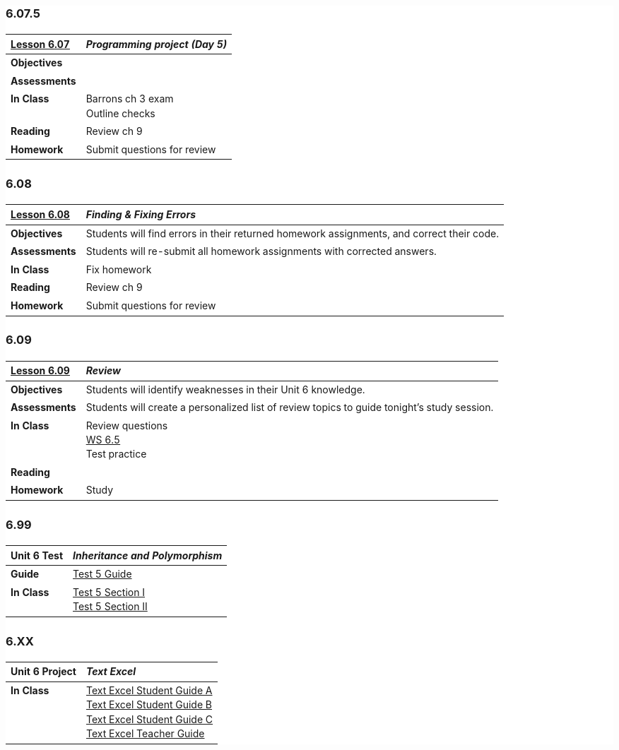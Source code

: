 ### 6.07.5
| [Lesson 6.07]   | _Programming project (Day 5)_
|:----------------|:-----------------------------
| **Objectives**  |
| **Assessments** |
| **In Class**    | Barrons ch 3 exam<br>Outline checks
| **Reading**     | Review ch 9
| **Homework**    | Submit questions for review

### 6.08
| [Lesson 6.08]   | _Finding & Fixing Errors_
|:----------------|:-------------------------
| **Objectives**  | Students will find errors in their returned homework assignments, and correct their code.
| **Assessments** | Students will re-submit all homework assignments with corrected answers.
| **In Class**    | Fix homework
| **Reading**     | Review ch 9
| **Homework**    | Submit questions for review

### 6.09
| [Lesson 6.09]   | _Review_
|:----------------|:--------
| **Objectives**  | Students will identify weaknesses in their Unit 6 knowledge.
| **Assessments** | Students will create a personalized list of review topics to guide tonight’s study session.
| **In Class**    | Review questions<br>[WS 6.5]<br>Test practice
| **Reading**     |
| **Homework**    | Study

### 6.99
| Unit 6 Test     | _Inheritance and Polymorphism_
|:----------------|:------------------------------
| **Guide**       | [Test 5 Guide]
| **In Class**    | [Test 5 Section I]<br>[Test 5 Section II]

### 6.XX
| Unit 6 Project  | _Text Excel_
|:----------------|:------------
| **In Class**    | [Text Excel Student Guide A]<br>[Text Excel Student Guide B]<br>[Text Excel Student Guide C]<br>[Text Excel Teacher Guide]


[AP CS 2012 Section II]: https://teals.sharepoint.com/curriculum/AP%20CS%20A%20Curriculum%20Library/Unit%209/AP%20CS%202012%20Section%20II.zip
[Bellevue Mastery Tests]: https://teals.sharepoint.com/curriculum/AP%20CS%20A%20Curriculum%20Library/Unit%209/Bellevue%20Mastery%20Tests.zip
[Collaborative Programming Exercise]: https://teals.sharepoint.com/curriculum/_layouts/15/WopiFrame.aspx?sourcedoc=%7b5EB98E63-B7BF-4C57-AF18-8349E7F66E3C%7d&file=WS%203.12.docx&action=default
[DeMorgan’s Law]: https://teals.sharepoint.com/curriculum/_layouts/15/WopiFrame.aspx?sourcedoc=%7b42DF07DE-09B4-4631-93F9-672C02BF6A74%7d&file=DeMorgan%27s%20Law.pptx&action=default
[Eclipse Magpie Archive]: https://teals.sharepoint.com/curriculum/AP%20CS%20A%20Curriculum%20Library/Unit%204/EclipseMagpieLab.zip
[Eclipse Picture Lab Archive]: https://teals.sharepoint.com/curriculum/AP%20CS%20A%20Curriculum%20Library/Unit%205/EclipsePictureLab.zip
[Elevens Lab]: https://teals.sharepoint.com/curriculum/AP%20CS%20A%20Curriculum%20Library/Unit%207/Unit%207%20Milestone%203%20-%20Elevens%20Lab.zip
[Equestria]: https://teals.sharepoint.com/curriculum/_layouts/15/WopiFrame.aspx?sourcedoc=%7b382FB1B0-6623-44FD-8EAE-21F8CD037A8D%7d&file=Map%20of%20Equestria.pptx&action=default
[Example 6.1]: https://teals.sharepoint.com/curriculum/AP%20CS%20A%20Curriculum%20Library/Unit%206/Example%206.1.jpg
[Frac Calc Student Guide]: https://teals.sharepoint.com/curriculum/_layouts/15/WopiFrame.aspx?sourcedoc=%7bEF7CBBCD-634A-495F-ACCE-616FDF407E9A%7d&file=Frac%20Calc%20Student%20Guide.docx&action=default
[Frac Calc Teacher Guide]: https://teals.sharepoint.com/curriculum/_layouts/15/WopiFrame.aspx?sourcedoc=%7b30D8F9EA-8F5D-47D5-B845-3E6D8E0E7F21%7d&file=Frac%20Calc%20Teacher%20Guide.docx&action=default
[Lesson 1.01]: Unit1/Lesson-101.md
[1.01]: Unit1/Lesson-101.md
[Lesson 1.02]: Unit1/Lesson-102.md
[1.02]: Unit1/Lesson-102.md
[Lesson 1.03]: Unit1/Lesson-103.md
[1.03]: Unit1/Lesson-103.md
[Lesson 1.04]: Unit1/Lesson-104.md
[1.04]: Unit1/Lesson-104.md
[Lesson 1.05]: Unit1/Lesson-105.md
[1.05]: Unit1/Lesson-105.md
[Lesson 1.06]: Unit1/Lesson-106.md
[1.06]: Unit1/Lesson-106.md
[Lesson 1.07]: Unit1/Lesson-107.md
[1.07]: Unit1/Lesson-107.md
[Lesson 1.08]: Unit1/Lesson-108.md
[1.08]: Unit1/Lesson-108.md
[Lesson 1.09]: Unit1/Lesson-109.md
[1.09]: Unit1/Lesson-109.md
[Lesson 2.00]: Unit2/Lesson-200.md
[2.00]: Unit2/Lesson-200.md
[Lesson 2.01]: Unit2/Lesson-201.md
[2.01]: Unit2/Lesson-201.md
[Lesson 2.02]: Unit2/Lesson-202.md
[2.02]: Unit2/Lesson-202.md
[Lesson 2.03]: Unit2/Lesson-203.md
[2.03]: Unit2/Lesson-203.md
[Lesson 2.04]: Unit2/Lesson-204.md
[2.04]: Unit2/Lesson-204.md
[Lesson 2.05]: Unit2/Lesson-205.md
[2.05]: Unit2/Lesson-205.md
[Lesson 2.06]: Unit2/Lesson-206.md
[2.06]: Unit2/Lesson-206.md
[Lesson 2.07]: Unit2/Lesson-207.md
[2.07]: Unit2/Lesson-207.md
[Lesson 2.08]: Unit2/Lesson-208.md
[2.08]: Unit2/Lesson-208.md
[Lesson 2.09]: Unit2/Lesson-209.md
[2.09]: Unit2/Lesson-209.md
[Lesson 2.10]: Unit2/Lesson-210.md
[2.10]: Unit2/Lesson-210.md
[Lesson 2.11]: Unit2/Lesson-211.md
[2.11]: Unit2/Lesson-211.md
[Lesson 3.00]: Unit3/Lesson-300.md
[3.00]: Unit3/Lesson-300.md
[Lesson 3.01]: Unit3/Lesson-301.md
[3.01]: Unit3/Lesson-301.md
[Lesson 3.02]: Unit3/Lesson-302.md
[3.02]: Unit3/Lesson-302.md
[Lesson 3.03]: Unit3/Lesson-303.md
[3.03]: Unit3/Lesson-303.md
[Lesson 3.04]: Unit3/Lesson-304.md
[3.04]: Unit3/Lesson-304.md
[Lesson 3.05]: Unit3/Lesson-305.md
[3.05]: Unit3/Lesson-305.md
[Lesson 3.06]: Unit3/Lesson-306.md
[3.06]: Unit3/Lesson-306.md
[Lesson 3.07]: Unit3/Lesson-307.md
[3.07]: Unit3/Lesson-307.md
[Lesson 3.08]: Unit3/Lesson-308.md
[3.08]: Unit3/Lesson-308.md
[Lesson 3.09]: Unit3/Lesson-309.md
[3.09]: Unit3/Lesson-309.md
[Lesson 3.10]: Unit3/Lesson-310.md
[3.10]: Unit3/Lesson-310.md
[Lesson 3.11]: Unit3/Lesson-311.md
[3.11]: Unit3/Lesson-311.md
[Lesson 3.12]: Unit3/Lesson-312.md
[3.12]: Unit3/Lesson-312.md
[Lesson 3.13]: Unit3/Lesson-313.md
[3.13]: Unit3/Lesson-313.md
[Lesson 3.14]: Unit3/Lesson-314.md
[3.14]: Unit3/Lesson-314.md
[Lesson 3.15]: Unit3/Lesson-315.md
[3.15]: Unit3/Lesson-315.md
[Lesson 3.16]: Unit3/Lesson-316.md
[3.16]: Unit3/Lesson-316.md
[Lesson 3.17]: Unit3/Lesson-317.md
[3.17]: Unit3/Lesson-317.md
[Lesson 3.18]: Unit3/Lesson-318.md
[3.18]: Unit3/Lesson-318.md
[Lesson 4.00]: Unit4/Lesson-400.md
[4.00]: Unit4/Lesson-400.md
[Lesson 4.01]: Unit4/Lesson-401.md
[4.01]: Unit4/Lesson-401.md
[Lesson 4.02]: Unit4/Lesson-402.md
[4.02]: Unit4/Lesson-402.md
[Lesson 4.03]: Unit4/Lesson-403.md
[4.03]: Unit4/Lesson-403.md
[Lesson 4.04]: Unit4/Lesson-404.md
[4.04]: Unit4/Lesson-404.md
[Lesson 4.05]: Unit4/Lesson-405.md
[4.05]: Unit4/Lesson-405.md
[Lesson 4.06]: Unit4/Lesson-406.md
[4.06]: Unit4/Lesson-406.md
[Lesson 4.07]: Unit4/Lesson-407.md
[4.07]: Unit4/Lesson-407.md
[Lesson 4.08]: Unit4/Lesson-408.md
[4.08]: Unit4/Lesson-408.md
[Lesson 4.09]: Unit4/Lesson-409.md
[4.09]: Unit4/Lesson-409.md
[Lesson 4.10]: Unit4/Lesson-410.md
[4.10]: Unit4/Lesson-410.md
[Lesson 5.00]: Unit5/Lesson-500.md
[5.00]: Unit5/Lesson-500.md
[Lesson 5.01]: Unit5/Lesson-501.md
[5.01]: Unit5/Lesson-501.md
[Lesson 5.02]: Unit5/Lesson-502.md
[5.02]: Unit5/Lesson-502.md
[Lesson 5.03]: Unit5/Lesson-503.md
[5.03]: Unit5/Lesson-503.md
[Lesson 5.04]: Unit5/Lesson-504.md
[5.04]: Unit5/Lesson-504.md
[Lesson 5.05]: Unit5/Lesson-505.md
[5.05]: Unit5/Lesson-505.md
[Lesson 5.06]: Unit5/Lesson-506.md
[5.06]: Unit5/Lesson-506.md
[Lesson 5.07]: Unit5/Lesson-507.md
[5.07]: Unit5/Lesson-507.md
[Lesson 6.00]: Unit6/Lesson-600.md
[6.00]: Unit6/Lesson-600.md
[Lesson 6.01]: Unit6/Lesson-601.md
[6.01]: Unit6/Lesson-601.md
[Lesson 6.02]: Unit6/Lesson-602.md
[6.02]: Unit6/Lesson-602.md
[Lesson 6.03]: Unit6/Lesson-603.md
[6.03]: Unit6/Lesson-603.md
[Lesson 6.04]: Unit6/Lesson-604.md
[6.04]: Unit6/Lesson-604.md
[Lesson 6.05]: Unit6/Lesson-605.md
[6.05]: Unit6/Lesson-605.md
[Lesson 6.06]: Unit6/Lesson-606.md
[6.06]: Unit6/Lesson-606.md
[Lesson 6.07]: Unit6/Lesson-607.md
[6.07]: Unit6/Lesson-607.md
[Lesson 6.08]: Unit6/Lesson-608.md
[6.08]: Unit6/Lesson-608.md
[Lesson 6.09]: Unit6/Lesson-609.md
[6.09]: Unit6/Lesson-609.md
[Lesson 7.00]: Unit7/Lesson-700.md
[7.00]: Unit7/Lesson-700.md
[Lesson 7.01]: Unit7/Lesson-701.md
[7.01]: Unit7/Lesson-701.md
[Lesson 7.02]: Unit7/Lesson-702.md
[7.02]: Unit7/Lesson-702.md
[Lesson 7.03]: Unit7/Lesson-703.md
[7.03]: Unit7/Lesson-703.md
[Lesson 7.04]: Unit7/Lesson-704.md
[7.04]: Unit7/Lesson-704.md
[Lesson 8.00]: Unit8/Lesson-800.md
[8.00]: Unit8/Lesson-800.md
[Lesson 8.01]: Unit8/Lesson-801.md
[8.01]: Unit8/Lesson-801.md
[Lesson 8.02]: Unit8/Lesson-802.md
[8.02]: Unit8/Lesson-802.md
[Lesson 8.03]: Unit8/Lesson-803.md
[8.03]: Unit8/Lesson-803.md
[Lesson 8.04]: Unit8/Lesson-804.md
[8.04]: Unit8/Lesson-804.md
[Lesson 8.05]: Unit8/Lesson-805.md
[8.05]: Unit8/Lesson-805.md
[Lesson 8.06]: Unit8/Lesson-806.md
[8.06]: Unit8/Lesson-806.md
[Lesson 8.07]: Unit8/Lesson-807.md
[8.07]: Unit8/Lesson-807.md
[Lesson 9.00]: Unit9/Lesson-900.md
[9.00]: Unit9/Lesson-900.md
[Magpie Chatbot Lab]: https://teals.sharepoint.com/curriculum/AP%20CS%20A%20Curriculum%20Library/Unit%204/Unit%204%20Milestone%201%20Magpie%20Lab.zip
[Operator Precedence]: https://teals.sharepoint.com/curriculum/_layouts/15/WopiFrame.aspx?sourcedoc=%7b0BABFA36-26A9-43F7-9C5D-FC10B812AB4B%7d&file=Operator%20Precedence.pptx&action=default
[Picture Lab]: https://teals.sharepoint.com/curriculum/AP%20CS%20A%20Curriculum%20Library/Unit%205/Unit%205%20Milestone%202%20Picture%20Lab.zip
[Poster 2.4]: https://teals.sharepoint.com/curriculum/_layouts/15/WopiFrame.aspx?sourcedoc=%7bF0A818B4-E658-4DD2-A3BB-CF39EDC0E778%7d&file=Poster%202.4.docx&action=default
[Poster 3.16.1]: https://teals.sharepoint.com/curriculum/AP%20CS%20A%20Curriculum%20Library/Unit%203/Poster%203.16.1.pdf
[Poster 3.16.2]: https://teals.sharepoint.com/curriculum/AP%20CS%20A%20Curriculum%20Library/Unit%203/Poster%203.16.2.pdf
[Poster 4.2]: https://teals.sharepoint.com/curriculum/AP%20CS%20A%20Curriculum%20Library/Unit%204/Poster%204.2.pdf
[Poster 4.7]: https://teals.sharepoint.com/curriculum/_layouts/15/WopiFrame.aspx?sourcedoc=%7b54D2CB87-84D1-434E-AEDC-C66D7CFE245C%7d&file=Poster%204.7.pptx&action=default
[Poster 6.3]: https://teals.sharepoint.com/curriculum/_layouts/15/WopiFrame.aspx?sourcedoc=%7b9E9DCF3B-1DBD-440E-92D2-11CEC7631A5C%7d&file=Poster%206.3.pptx&action=default
[Poster 6.6]: https://teals.sharepoint.com/curriculum/_layouts/15/WopiFrame.aspx?sourcedoc=%7b26C78C28-FCDB-4CC5-8F79-FE82EB4CE245%7d&file=Poster%206.6.pptx&action=default
[Quiz 8.5]: https://teals.sharepoint.com/curriculum/_layouts/15/WopiFrame.aspx?sourcedoc=%7b8D2844A6-0421-4F92-9FA9-9A0EEB838DA4%7d&file=Quiz%208.5.docx&action=default
[Teach mini-lessons]: https://teals.sharepoint.com/curriculum/_layouts/15/WopiFrame.aspx?sourcedoc=%7bE3A7E8D8-492C-46C1-A221-9B4B845942D2%7d&file=WS%203.10.docx&action=default
[Teacher Demo 8.3]: https://teals.sharepoint.com/curriculum/_layouts/15/WopiFrame.aspx?sourcedoc=%7b7C3B469F-170C-479D-94CB-D0A87DB89E2A%7d&file=Teacher%20Demo%208.3.docx&action=default
[Test 0 Section I]: https://teals.sharepoint.com/curriculum/_layouts/15/WopiFrame.aspx?sourcedoc=%7b0A82C5C7-9036-4EA6-A159-7F4FB8A9552B%7d&file=AP%20CS%20Test%200%20Section%20I.docx&action=default
[Test 0 Section II]: https://teals.sharepoint.com/curriculum/_layouts/15/WopiFrame.aspx?sourcedoc=%7bE617EA03-A599-442C-8FE5-2C4EDB4F2489%7d&file=AP%20CS%20Test%200%20Section%20II.docx&action=default
[Test 1 Section I]: https://teals.sharepoint.com/curriculum/_layouts/15/WopiFrame.aspx?sourcedoc=%7bCA5899B7-C1B7-49AC-8E67-C7FBF9771E3B%7d&file=AP%20CS%20Test%201%20Section%20I.docx&action=default
[Test 1 Section II]: https://teals.sharepoint.com/curriculum/_layouts/15/WopiFrame.aspx?sourcedoc=%7b4BFA4783-DD0D-45E6-9C9F-7EABBC6DEF03%7d&file=AP%20CS%20Test%201%20Section%20II.docx&action=default
[Test 2 Guide]: Unit3/Test-2-Guide.md
[Test 2 Section I]: https://teals.sharepoint.com/curriculum/_layouts/15/WopiFrame.aspx?sourcedoc=%7bEF5A5AAC-4337-47D5-9274-DE8EFA269903%7d&file=AP%20CS%20Test%202%20Section%20I.docx&action=default
[Test 2 Section II]: https://teals.sharepoint.com/curriculum/_layouts/15/WopiFrame.aspx?sourcedoc=%7bD20B2474-96B9-47AC-8353-0EBF6DB561B8%7d&file=AP%20CS%20Test%202%20Section%20II.docx&action=default
[Test 3 Section I]: https://teals.sharepoint.com/curriculum/_layouts/15/WopiFrame.aspx?sourcedoc=%7b1A02C4F7-7A51-46C1-8DBB-4DA5226D0BAE%7d&file=AP%20CS%20Test%203%20Section%20I.docx&action=default
[Test 3 Section II]: https://teals.sharepoint.com/curriculum/_layouts/15/WopiFrame.aspx?sourcedoc=%7bB5649A60-7321-4D61-A65D-37DA8925856F%7d&file=AP%20CS%20Test%203%20Section%20II.docx&action=default
[Test 4 Section I]: https://teals.sharepoint.com/curriculum/_layouts/15/WopiFrame.aspx?sourcedoc=%7bEE153CCB-800A-4B47-A518-C0C164F61C31%7d&file=AP%20CS%20Test%204%20Section%20I.docx&action=default
[Test 4 Section II]: https://teals.sharepoint.com/curriculum/_layouts/15/WopiFrame.aspx?sourcedoc=%7bFCD2F052-748C-4F1E-A33B-2B50EE36A8BA%7d&file=AP%20CS%20Test%204%20Section%20II.docx&action=default
[Test 5 Guide]: Unit6/Test-5-Guide.md
[Test 5 Section I]: https://teals.sharepoint.com/curriculum/_layouts/15/WopiFrame.aspx?sourcedoc=%7bC9BB20A4-E49E-4DE3-8833-8EE6BA0E1A5A%7d&file=AP%20CS%20Test%205%20Section%20I.docx&action=default
[Test 5 Section II]: https://teals.sharepoint.com/curriculum/AP%20CS%20A%20Curriculum%20Library/Unit%206/AP%20CS%20Test%205%20Section%20II.docx
[Test 6 Guide]: Unit7/Test-6-Guide.md
[Test 6 Section I]: https://teals.sharepoint.com/curriculum/_layouts/15/WopiFrame.aspx?sourcedoc=%7b4A734B63-4C9C-45CC-8985-D4BE41FFC245%7d&file=AP%20CS%20Test%206%20Section%20I.docx&action=default
[Test 6 Section II]: https://teals.sharepoint.com/curriculum/_layouts/15/WopiFrame.aspx?sourcedoc=%7b354B9E26-6A94-4B32-9275-FE660D9647FA%7d&file=AP%20CS%20Test%206%20-%20Section%20II.docx&action=default
[Text Excel Student Guide A]: https://teals.sharepoint.com/curriculum/AP%20CS%20A%20Curriculum%20Library/Unit%206/Text%20Excel%20A%20Student%20Guide.docx
[Text Excel Student Guide B]: https://teals.sharepoint.com/curriculum/AP%20CS%20A%20Curriculum%20Library/Unit%206/Text%20Excel%20B%20Student%20Guide.docx
[Text Excel Student Guide C]: https://teals.sharepoint.com/curriculum/AP%20CS%20A%20Curriculum%20Library/Unit%206/Text%20Excel%20C%20Student%20Guide.docx
[Text Excel Teacher Guide]: https://teals.sharepoint.com/curriculum/AP%20CS%20A%20Curriculum%20Library/Unit%206/Text%20Excel%20Teacher%20Guide.docx
[Unit 1 Slides]: https://teals.sharepoint.com/curriculum/_layouts/15/WopiFrame.aspx?sourcedoc=%7b37E92DD6-B7B6-4ECE-9349-6A47C7EC3657%7d&file=Unit1.pptx&action=default
[Unit 1 Word Bank]: https://teals.sharepoint.com/curriculum/_layouts/15/WopiFrame.aspx?sourcedoc=%7bE5199A44-5C48-41F2-B939-8CB1297EA004%7d&file=Unit%201%20Word%20Bank.docx&action=default
[Unit 2 Slides]: https://teals.sharepoint.com/curriculum/_layouts/15/WopiFrame.aspx?sourcedoc=%7b3A8173D3-C193-4093-928E-A8DEB6147181%7d&file=Unit2.pptx&action=default
[Unit 2 Word Bank]: https://teals.sharepoint.com/curriculum/_layouts/15/WopiFrame.aspx?sourcedoc=%7b57B892A1-AFAA-47B6-BFE5-9D29C0147E02%7d&file=Unit%202%20Word%20Bank.docx&action=default
[Unit 3 Slides]: https://teals.sharepoint.com/curriculum/_layouts/15/WopiFrame.aspx?sourcedoc=%7b571AF7A6-5BA1-4573-AA96-C4103AD37621%7d&file=Unit3.pptx&action=default
[Unit 3 Test Review]: https://teals.sharepoint.com/curriculum/_layouts/15/WopiFrame.aspx?sourcedoc=%7bCB43A17E-D554-403C-B041-FC6D9C4C1746%7d&file=Algorithm%20for%20Solving%20Problems.docx&action=default
[Unit 3 Word Bank]: https://teals.sharepoint.com/curriculum/_layouts/15/WopiFrame.aspx?sourcedoc=%7bCEDEE2B5-3C9F-4E9D-B99B-1CA3DE31E652%7d&file=Unit%203%20Word%20Bank.docx&action=default
[Unit 4 Slides]: https://teals.sharepoint.com/curriculum/_layouts/15/WopiFrame.aspx?sourcedoc=%7b297C788F-FE4E-4B63-85C1-385399BAA16C%7d&file=Unit4.pptx&action=default
[Unit 4 Word Bank]: https://teals.sharepoint.com/curriculum/_layouts/15/WopiFrame.aspx?sourcedoc=%7b767B6DF3-38EE-4CD1-BB97-C091E0BF8A7C%7d&file=Unit%204%20Word%20Bank.docx&action=default
[Unit 5 Slides]: https://teals.sharepoint.com/curriculum/_layouts/15/WopiFrame.aspx?sourcedoc=%7b055BB2E6-B705-4EB7-BDD0-9DAE03E14D09%7d&file=Unit5.pptx&action=default
[Unit 5 Word Bank]: https://teals.sharepoint.com/curriculum/_layouts/15/WopiFrame.aspx?sourcedoc=%7b2218D187-D432-494A-A495-245833352BE8%7d&file=Unit%205%20Word%20Bank.docx&action=default
[Unit 6 Slides]: https://teals.sharepoint.com/curriculum/_layouts/15/WopiFrame.aspx?sourcedoc=%7b0581C80E-3C9F-4109-9436-0D36A047403D%7d&file=Unit6.pptx&action=default
[Unit 6 Word Bank]: https://teals.sharepoint.com/curriculum/_layouts/15/WopiFrame.aspx?sourcedoc=%7bBAD4C792-00AD-4B4D-A0FA-CF8A5578D9E7%7d&file=Unit%206%20Word%20Bank.docx&action=default
[Unit 7 Slides]: https://teals.sharepoint.com/curriculum/_layouts/15/WopiFrame.aspx?sourcedoc=%7bA3674FAC-140A-47F2-9DE0-97B7CEA6F8AB%7d&file=Unit7.pptx&action=default
[Unit 7 Word Bank]: https://teals.sharepoint.com/curriculum/_layouts/15/WopiFrame.aspx?sourcedoc=%7b9977701F-4BC3-4966-9832-58E6DA9E9879%7d&file=Unit%207%20Word%20Bank.docx&action=default
[Unit 8 Slides]: https://teals.sharepoint.com/curriculum/_layouts/15/WopiFrame.aspx?sourcedoc=%7b7D8761D8-D33F-449B-9796-F978A87A9798%7d&file=Unit8.pptx&action=default
[Unit 8 Word Bank]: https://teals.sharepoint.com/curriculum/_layouts/15/WopiFrame.aspx?sourcedoc=%7b9242AA6F-137E-4FF0-AB72-CD79042E876E%7d&file=Unit%208%20Word%20Bank.docx&action=default
[WS 1.1.1]: https://teals.sharepoint.com/curriculum/_layouts/15/WopiFrame.aspx?sourcedoc=%7b0511987A-218C-422B-AB1F-A3071BDBB2E8%7d&file=WS%201.1.1.docx&action=default
[WS 1.1.2]: https://teals.sharepoint.com/curriculum/_layouts/15/WopiFrame.aspx?sourcedoc=AP%20CS%20A%20Curriculum%20Library/Unit%201/WS%201.1.2.docx
[WS 1.4]: https://teals.sharepoint.com/curriculum/_layouts/15/WopiFrame.aspx?sourcedoc=AP%20CS%20A%20Curriculum%20Library/Unit%201/WS%201.4.docx
[WS 1.9]: https://teals.sharepoint.com/curriculum/_layouts/15/WopiFrame.aspx?sourcedoc=AP%20CS%20A%20Curriculum%20Library/Unit%201/WS%201.9.docx
[WS 2.11]: https://teals.sharepoint.com/curriculum/_layouts/15/WopiFrame.aspx?sourcedoc=%7b84404339-EB3C-4D42-8877-A0CC54A9BE53%7d&file=WS%202.11.docx&action=default
[WS 2.1]: https://teals.sharepoint.com/curriculum/_layouts/15/WopiFrame.aspx?sourcedoc=AP%20CS%20A%20Curriculum%20Library/Unit%202/WS%202.1.docx
[WS 2.2]: https://teals.sharepoint.com/curriculum/_layouts/15/WopiFrame.aspx?sourcedoc=AP%20CS%20A%20Curriculum%20Library/Unit%202/WS%202.2.docx
[WS 2.4]: https://teals.sharepoint.com/curriculum/_layouts/15/WopiFrame.aspx?sourcedoc=AP%20CS%20A%20Curriculum%20Library/Unit%202/WS%202.4.docx
[WS 2.5]: https://teals.sharepoint.com/curriculum/_layouts/15/WopiFrame.aspx?sourcedoc=AP%20CS%20A%20Curriculum%20Library/Unit%202/WS%202.5.docx
[WS 2.7]: https://teals.sharepoint.com/curriculum/_layouts/15/WopiFrame.aspx?sourcedoc=AP%20CS%20A%20Curriculum%20Library/Unit%202/WS%202.7.docx
[WS 3.13]: https://teals.sharepoint.com/curriculum/_layouts/15/WopiFrame.aspx?sourcedoc=%7bDF7C626D-C034-4CAA-B14A-EA20D43B0274%7d&file=WS%203.13.docx&action=default
[WS 3.16]: https://teals.sharepoint.com/curriculum/_layouts/15/WopiFrame.aspx?sourcedoc=AP%20CS%20A%20Curriculum%20Library/Unit%203/WS%203.16.docx
[WS 3.18]: https://teals.sharepoint.com/curriculum/_layouts/15/WopiFrame.aspx?sourcedoc=AP%20CS%20A%20Curriculum%20Library/Unit%203/WS%203.18.docx
[WS 3.4]: https://teals.sharepoint.com/curriculum/_layouts/15/WopiFrame.aspx?sourcedoc=AP%20CS%20A%20Curriculum%20Library/Unit%203/WS%203.4.docx
[WS 3.5]: https://teals.sharepoint.com/curriculum/_layouts/15/WopiFrame.aspx?sourcedoc=AP%20CS%20A%20Curriculum%20Library/Unit%203/WS%203.5.docx
[WS 3.7]: https://teals.sharepoint.com/curriculum/_layouts/15/WopiFrame.aspx?sourcedoc=%7bE19ADDFA-3E39-4754-8CD9-241F1FCF3607%7d&file=WS%203.7.docx&action=default
[WS 4.10]: https://teals.sharepoint.com/curriculum/_layouts/15/WopiFrame.aspx?sourcedoc=AP%20CS%20A%20Curriculum%20Library/Unit%204/WS%204.10.docx
[WS 4.1]: https://teals.sharepoint.com/curriculum/_layouts/15/WopiFrame.aspx?sourcedoc=AP%20CS%20A%20Curriculum%20Library/Unit%204/WS%204.1.docx
[WS 4.2]: https://teals.sharepoint.com/curriculum/_layouts/15/WopiFrame.aspx?sourcedoc=AP%20CS%20A%20Curriculum%20Library/Unit%204/WS%204.2.docx
[WS 4.3]: https://teals.sharepoint.com/curriculum/_layouts/15/WopiFrame.aspx?sourcedoc=AP%20CS%20A%20Curriculum%20Library/Unit%204/WS%204.3.docx
[WS 4.4 Answers]: https://teals.sharepoint.com/curriculum/AP%20CS%20A%20Curriculum%20Library/Unit%204/WS%204.4%20Answers.pdf
[WS 4.4]: https://teals.sharepoint.com/curriculum/_layouts/15/WopiFrame.aspx?sourcedoc=AP%20CS%20A%20Curriculum%20Library/Unit%204/WS%204.4.docx
[WS 4.6]: https://teals.sharepoint.com/curriculum/_layouts/15/WopiFrame.aspx?sourcedoc=AP%20CS%20A%20Curriculum%20Library/Unit%204/WS%204.6.docx
[WS 5.1.1]: https://teals.sharepoint.com/curriculum/AP%20CS%20A%20Curriculum%20Library/Unit%205/WS%205.1.1.pdf
[WS 5.2]: https://teals.sharepoint.com/curriculum/_layouts/15/WopiFrame.aspx?sourcedoc=AP%20CS%20A%20Curriculum%20Library/Unit%205/WS%205.2.docx
[WS 5.3.1]: https://teals.sharepoint.com/curriculum/_layouts/15/WopiFrame.aspx?sourcedoc=AP%20CS%20A%20Curriculum%20Library/Unit%205/WS%205.3.1.docx
[WS 5.3.2]: https://teals.sharepoint.com/curriculum/_layouts/15/WopiFrame.aspx?sourcedoc=AP%20CS%20A%20Curriculum%20Library/Unit%205/WS%205.3.2.docx
[WS 5.4]: https://teals.sharepoint.com/curriculum/_layouts/15/WopiFrame.aspx?sourcedoc=AP%20CS%20A%20Curriculum%20Library/Unit%205/WS%205.4.docx
[WS 5.7]: https://teals.sharepoint.com/curriculum/_layouts/15/WopiFrame.aspx?sourcedoc=AP%20CS%20A%20Curriculum%20Library/Unit%205/WS%205.7.docx
[WS 6.1]: https://teals.sharepoint.com/curriculum/_layouts/15/WopiFrame.aspx?sourcedoc=AP%20CS%20A%20Curriculum%20Library/Unit%206/WS%206.1.docx
[WS 6.2]: https://teals.sharepoint.com/curriculum/_layouts/15/WopiFrame.aspx?sourcedoc=AP%20CS%20A%20Curriculum%20Library/Unit%206/WS%206.2.docx
[WS 6.3]: https://teals.sharepoint.com/curriculum/_layouts/15/WopiFrame.aspx?sourcedoc=AP%20CS%20A%20Curriculum%20Library/Unit%206/WS%206.3.docx
[WS 6.4.1]: https://teals.sharepoint.com/curriculum/_layouts/15/WopiFrame.aspx?sourcedoc=%7b18A2F37D-64EA-41CB-80BA-1CD1CAB900DB%7d&file=WS%206.4.1.docx&action=default
[WS 6.4.2]: https://teals.sharepoint.com/curriculum/_layouts/15/WopiFrame.aspx?sourcedoc=%7bD5555ACA-2425-4675-8709-9002B54AFD3B%7d&file=WS%206.4.2.docx&action=default
[WS 6.5]: https://teals.sharepoint.com/curriculum/_layouts/15/WopiFrame.aspx?sourcedoc=%7b7DEEB7BF-9DE2-43E8-A157-A667321A7E58%7d&file=WS%206.5.docx&action=default
[WS 7.1]: https://teals.sharepoint.com/curriculum/_layouts/15/WopiFrame.aspx?sourcedoc=AP%20CS%20A%20Curriculum%20Library/Unit%207/WS%207.1.docx
[WS 8.3]: https://teals.sharepoint.com/curriculum/_layouts/15/WopiFrame.aspx?sourcedoc=AP%20CS%20A%20Curriculum%20Library/Unit%208/WS%208.3.docx